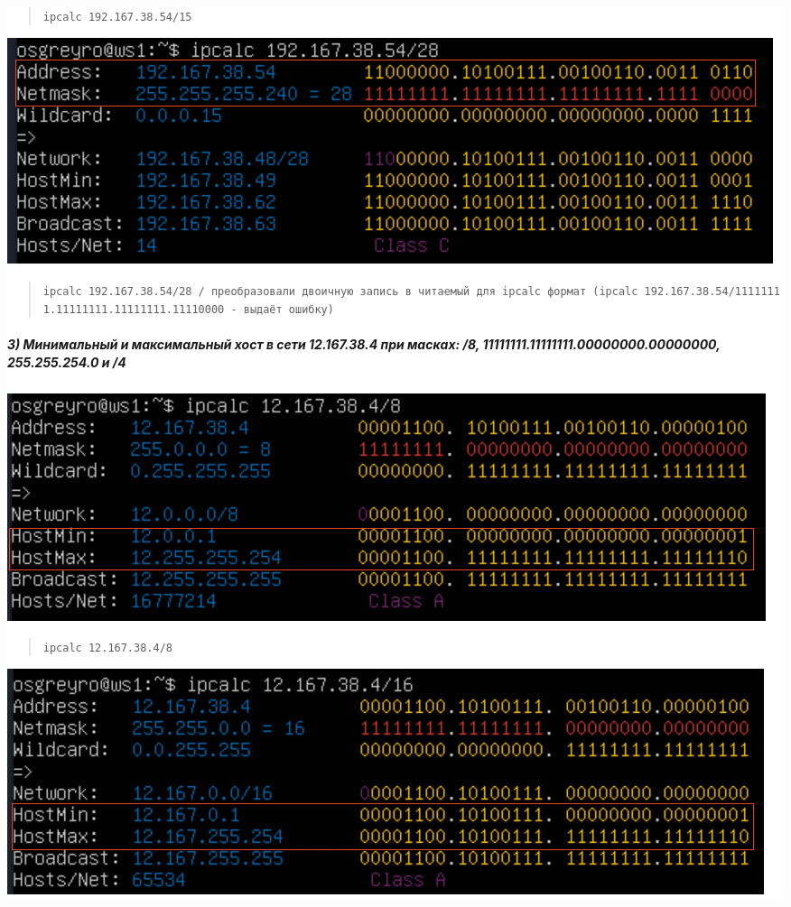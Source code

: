 >     ipcalc 192.167.38.54/15

<img src="img-report/1.1.2.3.png" alt="1.1.2.3.png ipcalc 192.167.38.54/28"/>

>     ipcalc 192.167.38.54/28 / преобразовали двоичную запись в читаемый для ipcalc формат (ipcalc 192.167.38.54/11111111.11111111.11111111.11110000 - выдаёт ошибку)

##### 3) Минимальный и максимальный хост в сети *12.167.38.4* при масках: */8*, *11111111.11111111.00000000.00000000*, *255.255.254.0* и */4*

<img src="img-report/1.1.3.1.png" alt="1.1.3.1.png ipcalc 12.167.38.4/8"/>

>     ipcalc 12.167.38.4/8

<img src="img-report/1.1.3.2.png" alt="1.1.3.2.png ipcalc 12.167.38.4/16"/>
